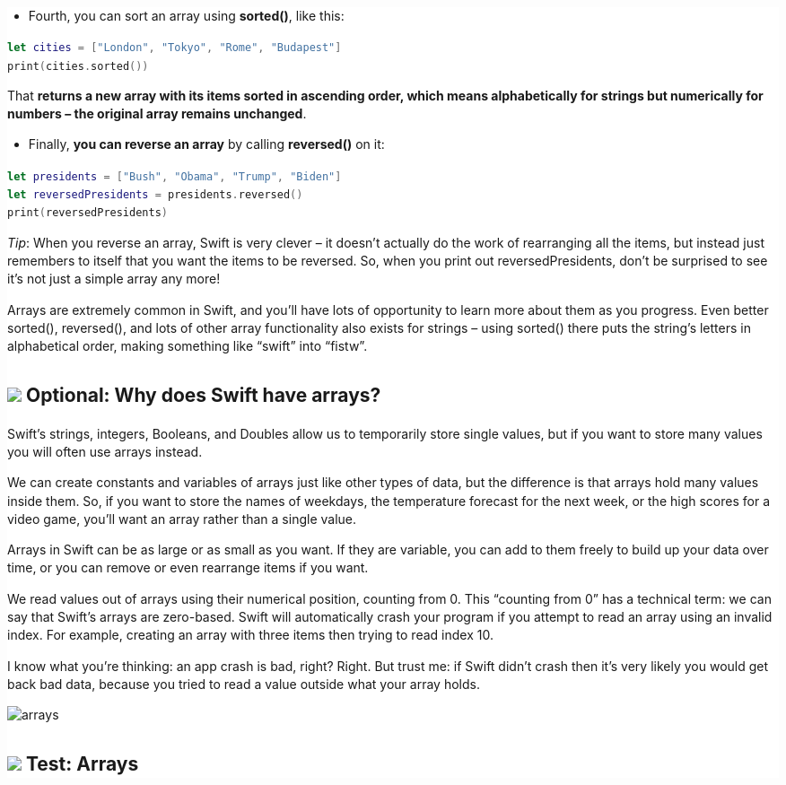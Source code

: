 - Fourth, you can sort an array using **sorted()**, like this:

```Swift
let cities = ["London", "Tokyo", "Rome", "Budapest"]
print(cities.sorted())
```

That **returns a new array with its items sorted in ascending order, which means alphabetically for strings but numerically for numbers – the original array remains unchanged**.


- Finally, **you can reverse an array** by calling **reversed()** on it:

```Swift
let presidents = ["Bush", "Obama", "Trump", "Biden"]
let reversedPresidents = presidents.reversed()
print(reversedPresidents)
```

*Tip*: When you reverse an array, Swift is very clever – it doesn’t actually do the work of rearranging all the items, but instead just remembers to itself that you want the items to be reversed. So, when you print out reversedPresidents, don’t be surprised to see it’s not just a simple array any more!

Arrays are extremely common in Swift, and you’ll have lots of opportunity to learn more about them as you progress. Even better sorted(), reversed(), and lots of other array functionality also exists for strings – using sorted() there puts the string’s letters in alphabetical order, making something like “swift” into “fistw”.


## <img src="https://img.icons8.com/material-rounded/40/null/xlarge-icons.png"/> Optional: Why does Swift have arrays?

Swift’s strings, integers, Booleans, and Doubles allow us to temporarily store single values, but if you want to store many values you will often use arrays instead.

We can create constants and variables of arrays just like other types of data, but the difference is that arrays hold many values inside them. So, if you want to store the names of weekdays, the temperature forecast for the next week, or the high scores for a video game, you’ll want an array rather than a single value.

Arrays in Swift can be as large or as small as you want. If they are variable, you can add to them freely to build up your data over time, or you can remove or even rearrange items if you want.

We read values out of arrays using their numerical position, counting from 0. This “counting from 0” has a technical term: we can say that Swift’s arrays are zero-based. Swift will automatically crash your program if you attempt to read an array using an invalid index. For example, creating an array with three items then trying to read index 10.

I know what you’re thinking: an app crash is bad, right? Right. But trust me: if Swift didn’t crash then it’s very likely you would get back bad data, because you tried to read a value outside what your array holds.

<img width="608" alt="arrays" src="https://user-images.githubusercontent.com/72580574/210821208-5f82dc2b-a2bc-44a8-9a80-e3ea9f113544.png">

 
 
## <img src="https://img.icons8.com/stickers/50/null/test-results.png"/>  Test: Arrays
